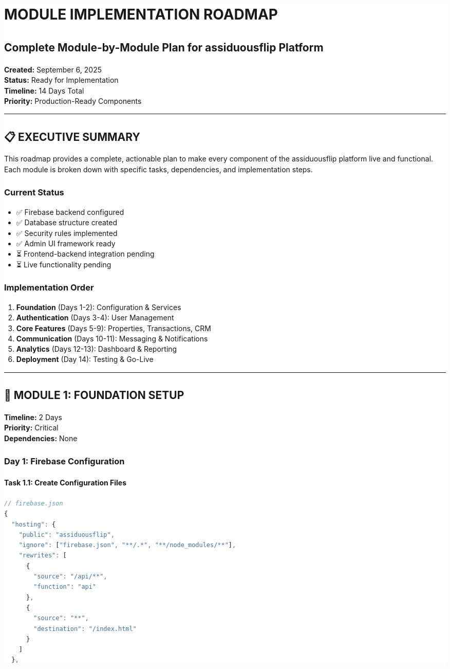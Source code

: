 # MODULE IMPLEMENTATION ROADMAP
## Complete Module-by-Module Plan for assiduousflip Platform

**Created:** September 6, 2025  
**Status:** Ready for Implementation  
**Timeline:** 14 Days Total  
**Priority:** Production-Ready Components

---

## 📋 EXECUTIVE SUMMARY

This roadmap provides a complete, actionable plan to make every component of the assiduousflip platform live and functional. Each module is broken down with specific tasks, dependencies, and implementation steps.

### Current Status
- ✅ Firebase backend configured
- ✅ Database structure created  
- ✅ Security rules implemented
- ✅ Admin UI framework ready
- ⏳ Frontend-backend integration pending
- ⏳ Live functionality pending

### Implementation Order
1. **Foundation** (Days 1-2): Configuration & Services
2. **Authentication** (Days 3-4): User Management
3. **Core Features** (Days 5-9): Properties, Transactions, CRM
4. **Communication** (Days 10-11): Messaging & Notifications
5. **Analytics** (Days 12-13): Dashboard & Reporting
6. **Deployment** (Day 14): Testing & Go-Live

---

## 🔧 MODULE 1: FOUNDATION SETUP
**Timeline:** 2 Days  
**Priority:** Critical  
**Dependencies:** None

### Day 1: Firebase Configuration

#### Task 1.1: Create Configuration Files
```javascript
// firebase.json
{
  "hosting": {
    "public": "assiduousflip",
    "ignore": ["firebase.json", "**/.*", "**/node_modules/**"],
    "rewrites": [
      {
        "source": "/api/**",
        "function": "api"
      },
      {
        "source": "**",
        "destination": "/index.html"
      }
    ]
  },
```